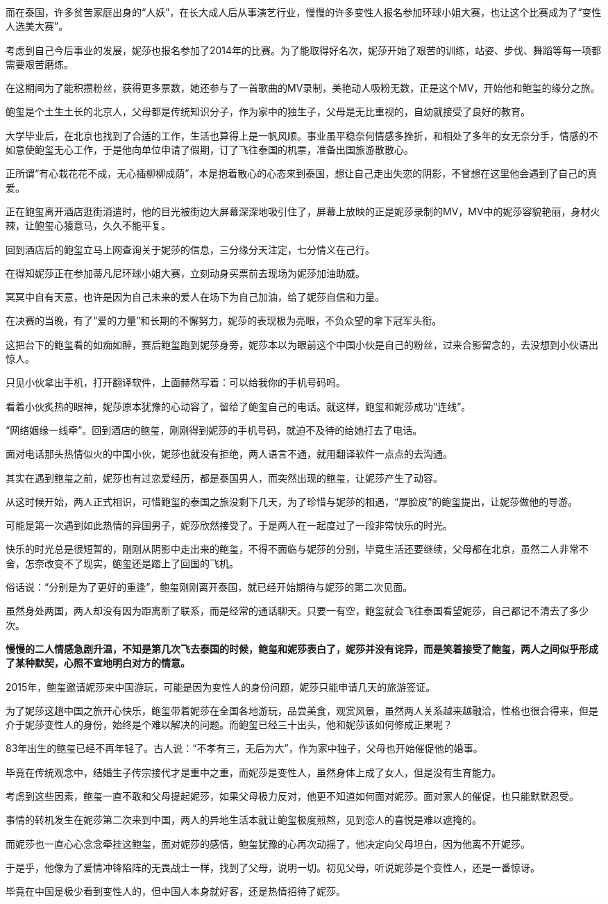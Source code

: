 而在泰国，许多贫苦家庭出身的“人妖”，在长大成人后从事演艺行业，慢慢的许多变性人报名参加环球小姐大赛，也让这个比赛成为了“变性人选美大赛”。

考虑到自己今后事业的发展，妮莎也报名参加了2014年的比赛。为了能取得好名次，妮莎开始了艰苦的训练，站姿、步伐、舞蹈等每一项都需要艰苦磨炼。

在这期间为了能积攒粉丝，获得更多票数，她还参与了一首歌曲的MV录制，美艳动人吸粉无数，正是这个MV，开始他和鲍玺的缘分之旅。

鲍玺是个土生土长的北京人，父母都是传统知识分子，作为家中的独生子，父母是无比重视的，自幼就接受了良好的教育。

大学毕业后，在北京也找到了合适的工作，生活也算得上是一帆风顺。事业虽平稳奈何情感多挫折，和相处了多年的女无奈分手，情感的不如意使鲍玺无心工作，于是他向单位申请了假期，订了飞往泰国的机票，准备出国旅游散散心。

正所谓“有心栽花花不成，无心插柳柳成荫”，本是抱着散心的心态来到泰国，想让自己走出失恋的阴影，不曾想在这里他会遇到了自己的真爱。

正在鲍玺离开酒店逛街消遣时，他的目光被街边大屏幕深深地吸引住了，屏幕上放映的正是妮莎录制的MV，MV中的妮莎容貌艳丽，身材火辣，让鲍玺心猿意马，久久不能平复。

回到酒店后的鲍玺立马上网查询关于妮莎的信息，三分缘分天注定，七分情义在己行。

在得知妮莎正在参加蒂凡尼环球小姐大赛，立刻动身买票前去现场为妮莎加油助威。

冥冥中自有天意，也许是因为自己未来的爱人在场下为自己加油，给了妮莎自信和力量。

在决赛的当晚，有了“爱的力量”和长期的不懈努力，妮莎的表现极为亮眼，不负众望的拿下冠军头衔。

这把台下的鲍玺看的如痴如醉，赛后鲍玺跑到妮莎身旁，妮莎本以为眼前这个中国小伙是自己的粉丝，过来合影留念的，去没想到小伙语出惊人。

只见小伙拿出手机，打开翻译软件，上面赫然写着：可以给我你的手机号码吗。

看着小伙炙热的眼神，妮莎原本犹豫的心动容了，留给了鲍玺自己的电话。就这样，鲍玺和妮莎成功“连线”。

“网络姻缘一线牵”。回到酒店的鲍玺，刚刚得到妮莎的手机号码，就迫不及待的给她打去了电话。

面对电话那头热情似火的中国小伙，妮莎也就没有拒绝，两人语言不通，就用翻译软件一点点的去沟通。

其实在遇到鲍玺之前，妮莎也有过恋爱经历，都是泰国男人，而突然出现的鲍玺，让妮莎产生了动容。

从这时候开始，两人正式相识，可惜鲍玺的泰国之旅没剩下几天，为了珍惜与妮莎的相遇，“厚脸皮”的鲍玺提出，让妮莎做他的导游。

可能是第一次遇到如此热情的异国男子，妮莎欣然接受了。于是两人在一起度过了一段非常快乐的时光。

快乐的时光总是很短暂的，刚刚从阴影中走出来的鲍玺，不得不面临与妮莎的分别，毕竟生活还要继续，父母都在北京，虽然二人非常不舍，怎奈改变不了现实，鲍玺还是踏上了回国的飞机。

俗话说：“分别是为了更好的重逢”，鲍玺刚刚离开泰国，就已经开始期待与妮莎的第二次见面。

虽然身处两国，两人却没有因为距离断了联系，而是经常的通话聊天。只要一有空，鲍玺就会飞往泰国看望妮莎，自己都记不清去了多少次。

**慢慢的二人情感急剧升温，不知是第几次飞去泰国的时候，鲍玺和妮莎表白了，妮莎并没有诧异，而是笑着接受了鲍玺，两人之间似乎形成了某种默契，心照不宣地明白对方的情意。**

2015年，鲍玺邀请妮莎来中国游玩，可能是因为变性人的身份问题，妮莎只能申请几天的旅游签证。

为了妮莎这趟中国之旅开心快乐，鲍玺带着妮莎在全国各地游玩，品尝美食，观赏风景，虽然两人关系越来越融洽，性格也很合得来，但是介于妮莎变性人的身份，始终是个难以解决的问题。而鲍玺已经三十出头，他和妮莎该如何修成正果呢？

83年出生的鲍玺已经不再年轻了。古人说：“不孝有三，无后为大”，作为家中独子，父母也开始催促他的婚事。

毕竟在传统观念中，结婚生子传宗接代才是重中之重，而妮莎是变性人，虽然身体上成了女人，但是没有生育能力。

考虑到这些因素，鲍玺一直不敢和父母提起妮莎，如果父母极力反对，他更不知道如何面对妮莎。面对家人的催促，也只能默默忍受。

事情的转机发生在妮莎第二次来到中国，两人的异地生活本就让鲍玺极度煎熬，见到恋人的喜悦是难以遮掩的。

而妮莎也一直心心念念牵挂这鲍玺，面对妮莎的感情，鲍玺犹豫的心再次动摇了，他决定向父母坦白，因为他离不开妮莎。

于是乎，他像为了爱情冲锋陷阵的无畏战士一样，找到了父母，说明一切。初见父母，听说妮莎是个变性人，还是一番惊讶。

毕竟在中国是极少看到变性人的，但中国人本身就好客，还是热情招待了妮莎。
